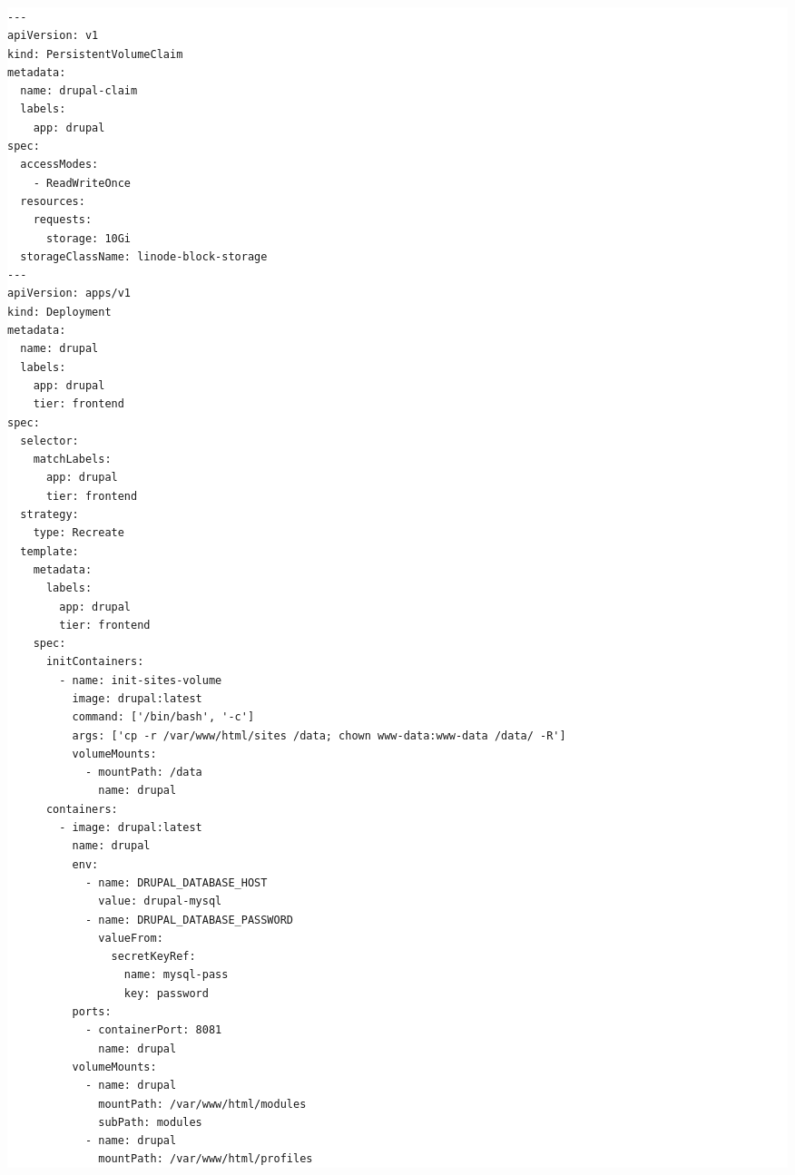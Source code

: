     ---
    apiVersion: v1
    kind: PersistentVolumeClaim
    metadata:
      name: drupal-claim
      labels:
        app: drupal
    spec:
      accessModes:
        - ReadWriteOnce
      resources:
        requests:
          storage: 10Gi
      storageClassName: linode-block-storage
    ---
    apiVersion: apps/v1
    kind: Deployment
    metadata:
      name: drupal
      labels:
        app: drupal
        tier: frontend
    spec:
      selector:
        matchLabels:
          app: drupal
          tier: frontend
      strategy:
        type: Recreate
      template:
        metadata:
          labels:
            app: drupal
            tier: frontend
        spec:
          initContainers:
            - name: init-sites-volume
              image: drupal:latest
              command: ['/bin/bash', '-c']
              args: ['cp -r /var/www/html/sites /data; chown www-data:www-data /data/ -R']
              volumeMounts:
                - mountPath: /data
                  name: drupal
          containers:
            - image: drupal:latest
              name: drupal
              env:
                - name: DRUPAL_DATABASE_HOST
                  value: drupal-mysql
                - name: DRUPAL_DATABASE_PASSWORD
                  valueFrom:
                    secretKeyRef:
                      name: mysql-pass
                      key: password
              ports:
                - containerPort: 8081
                  name: drupal
              volumeMounts:
                - name: drupal
                  mountPath: /var/www/html/modules
                  subPath: modules
                - name: drupal
                  mountPath: /var/www/html/profiles